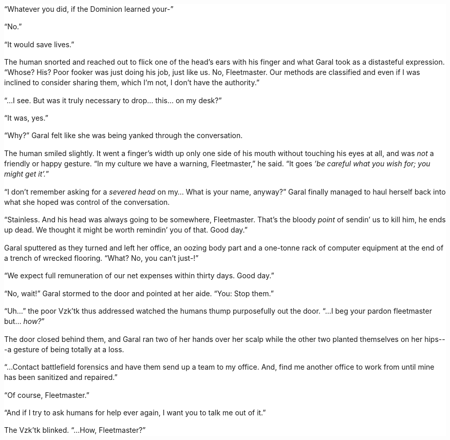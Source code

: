 
“Whatever you did, if the Dominion learned your-”


“No.”


“It would save lives.”


The human snorted and reached out to flick one of the head’s ears with his finger and what Garal took as a distasteful expression. “Whose? His? Poor fooker was just doing his job, just like us. No, Fleetmaster. Our methods are classified and even if I was inclined to consider sharing them, which I’m not, I don’t have the authority.”


“...I see. But was it truly necessary to drop… this… on my desk?”


“It was, yes.”


“Why?” Garal felt like she was being yanked through the conversation.


The human smiled slightly. It went a finger’s width up only one side of his mouth without touching his eyes at all, and was *not* a friendly or happy gesture. “In my culture we have a warning, Fleetmaster,” he said. “It goes *’be careful what you wish for; you might get it’.*”


“I don’t remember asking for a *severed head* on my… What is your name, anyway?” Garal finally managed to haul herself back into what she hoped was control of the conversation.


“Stainless. And his head was always going to be somewhere, Fleetmaster. That’s the bloody *point* of sendin’ us to kill him, he ends up dead. We thought it might be worth remindin’ you of that. Good day.”


Garal sputtered as they turned and left her office, an oozing body part and a one-tonne rack of computer equipment at the end of a trench of wrecked flooring. “What? No, you can’t just-!”


“We expect full remuneration of our net expenses within thirty days. Good day.”


“No, wait!” Garal stormed to the door and pointed at her aide. “You: Stop them.”


“Uh…” the poor Vzk’tk thus addressed watched the humans thump purposefully out the door. “...I beg your pardon fleetmaster but… *how?*”


The door closed behind them, and Garal ran two of her hands over her scalp while the other two planted themselves on her hips---a gesture of being totally at a loss.


“...Contact battlefield forensics and have them send up a team to my office. And, find me another office to work from until mine has been sanitized and repaired.”


“Of course, Fleetmaster.”


“And if I try to ask humans for help ever again, I want you to talk me out of it.”


The Vzk’tk blinked. “...How, Fleetmaster?”
